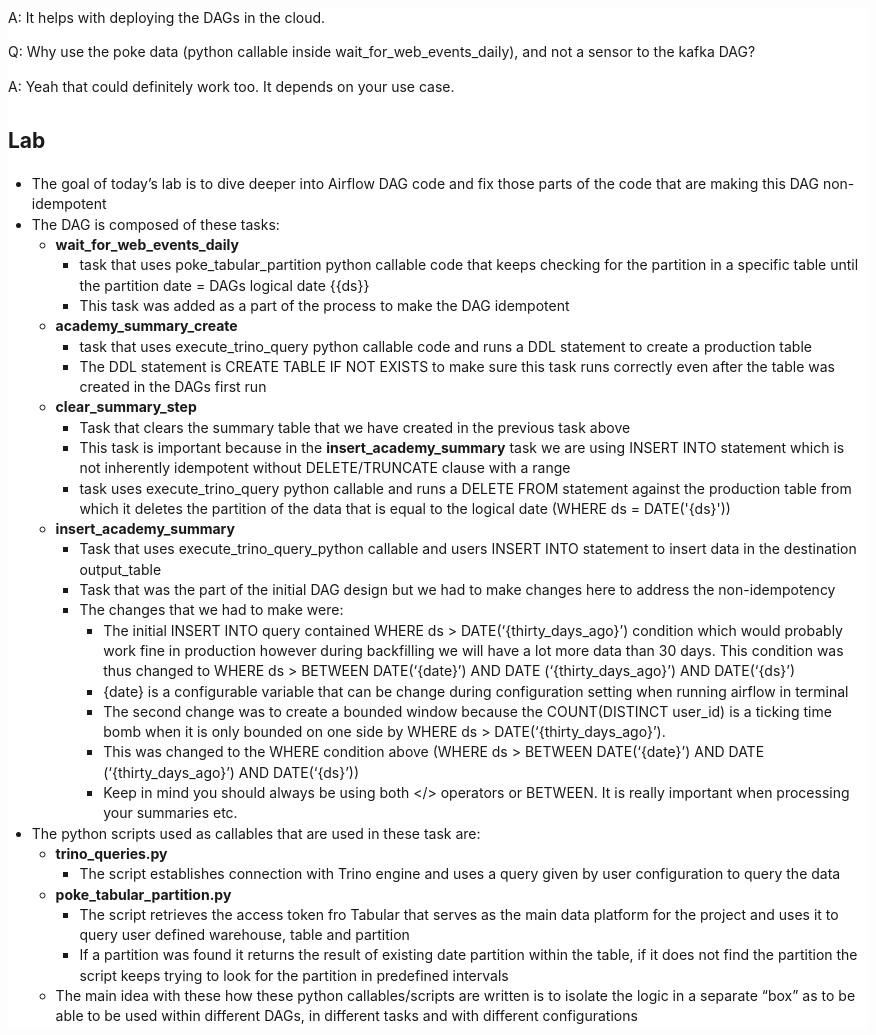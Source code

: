 A: It helps with deploying the DAGs in the cloud.

Q: Why use the poke data (python callable inside wait_for_web_events_daily), and not a sensor to the kafka DAG?

A: Yeah that could definitely work too. It depends on your use case.

## Lab

- The goal of today’s lab is to dive deeper into Airflow DAG code and fix those parts of the code that are making this DAG non-idempotent
- The DAG is composed of these tasks:
  - **wait_for_web_events_daily**
    - task that uses poke_tabular_partition python callable code that keeps checking for the partition in a specific table until the partition date = DAGs logical date {{ds}}
    - This task was added as a part of the process to make the DAG idempotent
  - **academy_summary_create**
    - task that uses execute_trino_query python callable code and runs a DDL statement to create a production table
    - The DDL statement is CREATE TABLE IF NOT EXISTS to make sure this task runs correctly even after the table was created in the DAGs first run
  - **clear_summary_step**
    - Task that clears the summary table that we have created in the previous task above
    - This task is important because in the **insert_academy_summary** task we are using INSERT INTO statement which is not inherently idempotent without DELETE/TRUNCATE clause with a range
    - task uses execute_trino_query python callable and runs a DELETE FROM statement against the production table from which it deletes the partition of the data that is equal to the logical date (WHERE ds = DATE('{ds}'))
  - **insert_academy_summary**
    - Task that uses execute_trino_query_python callable and users INSERT INTO statement to insert data in the destination output_table
    - Task that was the part of the initial DAG design but we had to make changes here to address the non-idempotency
    - The changes that we had to make were:
      - The initial INSERT INTO query contained WHERE ds > DATE(‘{thirty_days_ago}’) condition which would probably work fine in production however during backfilling we will have a lot more data than 30 days. This condition was thus changed to WHERE ds > BETWEEN DATE(‘{date}’) AND DATE (‘{thirty_days_ago}’) AND DATE(‘{ds}’)
      - {date} is a configurable variable that can be change during configuration setting when running airflow in terminal
      - The second change was to create a bounded window because the COUNT(DISTINCT user_id) is a ticking time bomb when it is only bounded on one side by WHERE ds > DATE(‘{thirty_days_ago}’).
      - This was changed to the WHERE condition above (WHERE ds > BETWEEN DATE(‘{date}’) AND DATE (‘{thirty_days_ago}’) AND DATE(‘{ds}’))
      - Keep in mind you should always be using both &lt;/&gt; operators or BETWEEN. It is really important when processing your summaries etc.
- The python scripts used as callables that are used in these task are:
  - **trino_queries.py**
    - The script establishes connection with Trino engine and uses a query given by user configuration to query the data
  - **poke_tabular_partition.py**
    - The script retrieves the access token fro Tabular that serves as the main data platform for the project and uses it to query user defined warehouse, table and partition
    - If a partition was found it returns the result of existing date partition within the table, if it does not find the partition the script keeps trying to look for the partition in predefined intervals
  - The main idea with these how these python callables/scripts are written is to isolate the logic in a separate “box” as to be able to be used within different DAGs, in different tasks and with different configurations
